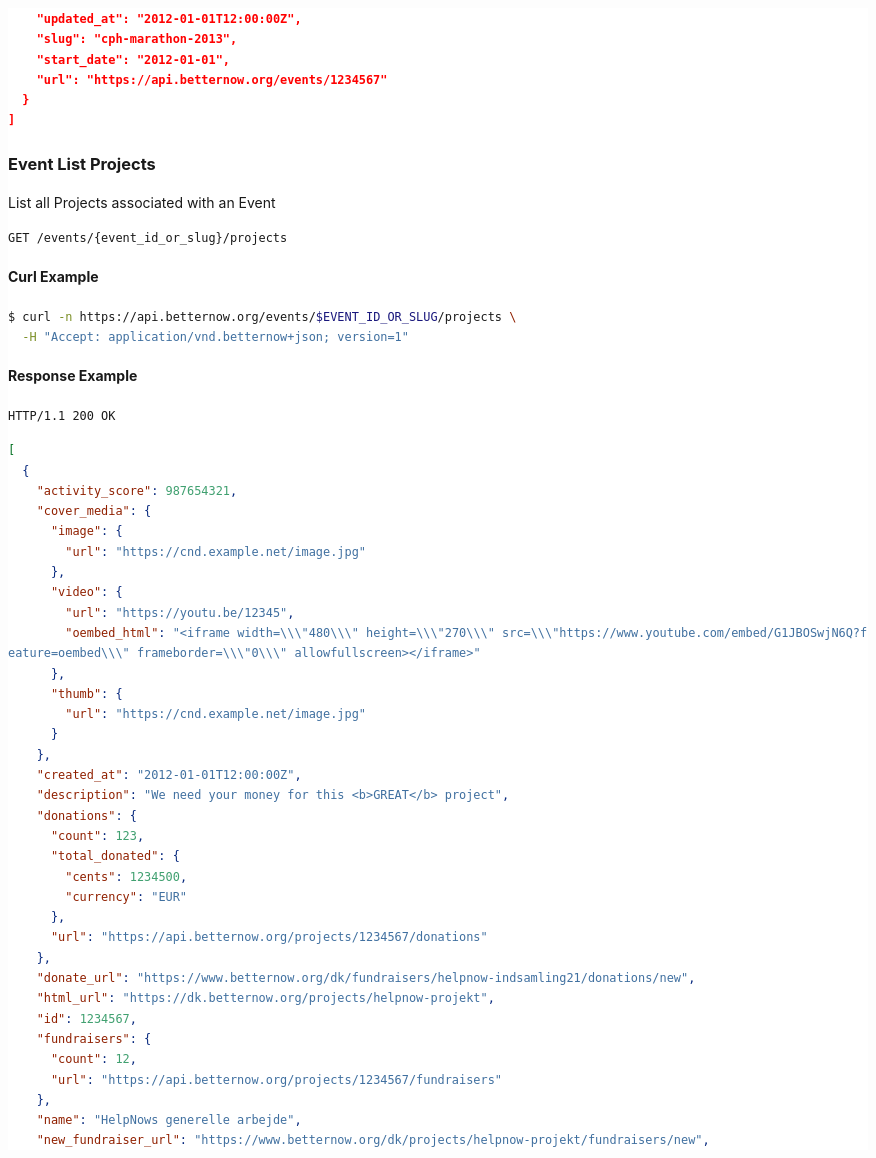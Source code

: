 ```json
    "updated_at": "2012-01-01T12:00:00Z",
    "slug": "cph-marathon-2013",
    "start_date": "2012-01-01",
    "url": "https://api.betternow.org/events/1234567"
  }
]
```

### Event List Projects

List all Projects associated with an Event

```
GET /events/{event_id_or_slug}/projects
```


#### Curl Example

```bash
$ curl -n https://api.betternow.org/events/$EVENT_ID_OR_SLUG/projects \
  -H "Accept: application/vnd.betternow+json; version=1"
```


#### Response Example

```
HTTP/1.1 200 OK
```

```json
[
  {
    "activity_score": 987654321,
    "cover_media": {
      "image": {
        "url": "https://cnd.example.net/image.jpg"
      },
      "video": {
        "url": "https://youtu.be/12345",
        "oembed_html": "<iframe width=\\\"480\\\" height=\\\"270\\\" src=\\\"https://www.youtube.com/embed/G1JBOSwjN6Q?feature=oembed\\\" frameborder=\\\"0\\\" allowfullscreen></iframe>"
      },
      "thumb": {
        "url": "https://cnd.example.net/image.jpg"
      }
    },
    "created_at": "2012-01-01T12:00:00Z",
    "description": "We need your money for this <b>GREAT</b> project",
    "donations": {
      "count": 123,
      "total_donated": {
        "cents": 1234500,
        "currency": "EUR"
      },
      "url": "https://api.betternow.org/projects/1234567/donations"
    },
    "donate_url": "https://www.betternow.org/dk/fundraisers/helpnow-indsamling21/donations/new",
    "html_url": "https://dk.betternow.org/projects/helpnow-projekt",
    "id": 1234567,
    "fundraisers": {
      "count": 12,
      "url": "https://api.betternow.org/projects/1234567/fundraisers"
    },
    "name": "HelpNows generelle arbejde",
    "new_fundraiser_url": "https://www.betternow.org/dk/projects/helpnow-projekt/fundraisers/new",
```